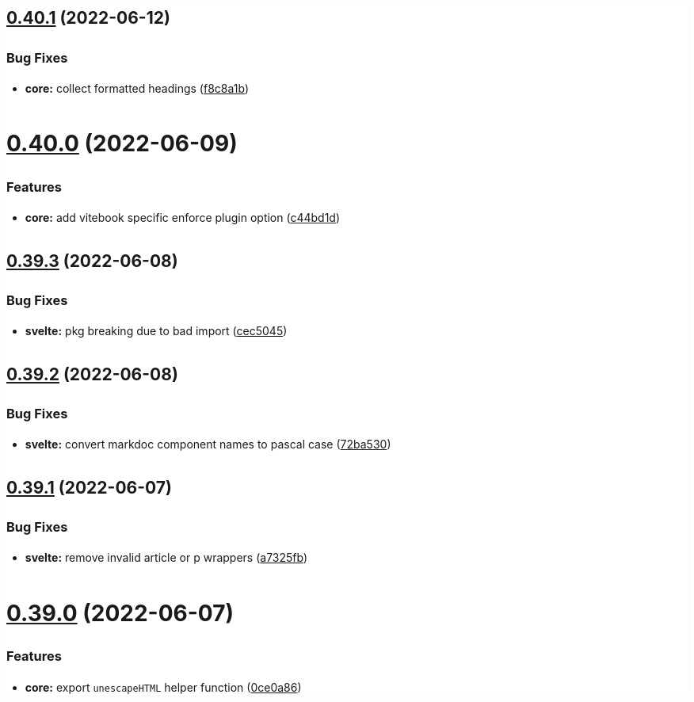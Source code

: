 ## [0.40.1](https://github.com/vitebook/vitebook/compare/v0.40.0...v0.40.1) (2022-06-12)

### Bug Fixes

- **core:** collect formatted headings ([f8c8a1b](https://github.com/vitebook/vitebook/commit/f8c8a1bc0403cb1bdd918af8897bc3ed2262fdef))

# [0.40.0](https://github.com/vitebook/vitebook/compare/v0.39.3...v0.40.0) (2022-06-09)

### Features

- **core:** add vitebook specific enforce plugin option ([c44bd1d](https://github.com/vitebook/vitebook/commit/c44bd1df3d5f2f91bc4d1769ce84693656b41937))

## [0.39.3](https://github.com/vitebook/vitebook/compare/v0.39.2...v0.39.3) (2022-06-08)

### Bug Fixes

- **svelte:** pkg breaking due to bad import ([cec5045](https://github.com/vitebook/vitebook/commit/cec50458a2de0757fbb5559baa87c4cc82112d69))

## [0.39.2](https://github.com/vitebook/vitebook/compare/v0.39.1...v0.39.2) (2022-06-08)

### Bug Fixes

- **svelte:** convert markdoc component names to pascal case ([72ba530](https://github.com/vitebook/vitebook/commit/72ba530310666d8676e686a128114b37f5d44e6f))

## [0.39.1](https://github.com/vitebook/vitebook/compare/v0.39.0...v0.39.1) (2022-06-07)

### Bug Fixes

- **svelte:** remove invalid article or p wrappers ([a7325fb](https://github.com/vitebook/vitebook/commit/a7325fb8b01d67d58eed0e73c1caec03998eca5e))

# [0.39.0](https://github.com/vitebook/vitebook/compare/v0.38.1...v0.39.0) (2022-06-07)

### Features

- **core:** export `unescapeHTML` helper function ([0ce0a86](https://github.com/vitebook/vitebook/commit/0ce0a86d6f0a61a5f7fceb707f455c08155ed5de))
